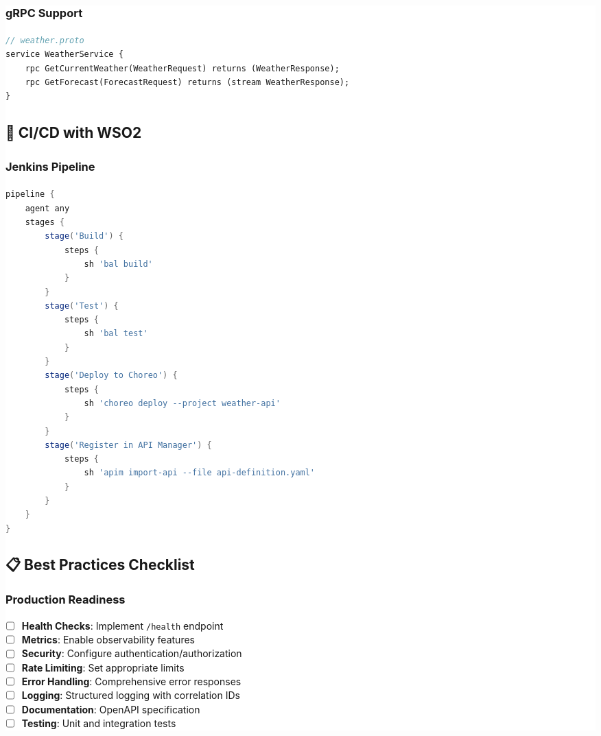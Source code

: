 ### gRPC Support
```proto
// weather.proto
service WeatherService {
    rpc GetCurrentWeather(WeatherRequest) returns (WeatherResponse);
    rpc GetForecast(ForecastRequest) returns (stream WeatherResponse);
}
```

## 🔄 CI/CD with WSO2

### Jenkins Pipeline
```groovy
pipeline {
    agent any
    stages {
        stage('Build') {
            steps {
                sh 'bal build'
            }
        }
        stage('Test') {
            steps {
                sh 'bal test'
            }
        }
        stage('Deploy to Choreo') {
            steps {
                sh 'choreo deploy --project weather-api'
            }
        }
        stage('Register in API Manager') {
            steps {
                sh 'apim import-api --file api-definition.yaml'
            }
        }
    }
}
```

## 📋 Best Practices Checklist

### Production Readiness
- [ ] **Health Checks**: Implement `/health` endpoint
- [ ] **Metrics**: Enable observability features
- [ ] **Security**: Configure authentication/authorization
- [ ] **Rate Limiting**: Set appropriate limits
- [ ] **Error Handling**: Comprehensive error responses
- [ ] **Logging**: Structured logging with correlation IDs
- [ ] **Documentation**: OpenAPI specification
- [ ] **Testing**: Unit and integration tests
